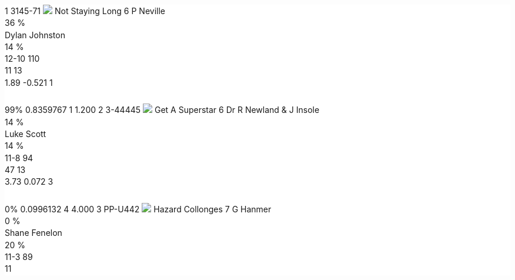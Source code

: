   </tr>
 </thead>
<tbody>
  <tr>
   <td style="text-align:center;width: 65px; "> 1 </td>
   <td style="text-align:left;"> 3145-71 </td>
   <td style="text-align:center;width: 40px; ">  <html><body><img src="https://www.attheraces.com/images/silks/20241228/20241228ctt122501.png?v=2"></body></html>
</td>
   <td style="text-align:left;"> Not Staying Long </td>
   <td style="text-align:center;"> 6 </td>
   <td style="text-align:left;"> P Neville <br> <div class = "badge rounded-pill hot "> 36 % <div> </td>
   <td style="text-align:left;"> Dylan Johnston <br> <div class = "badge rounded-pill average "> 14 % <div> </td>
   <td style="text-align:center;"> 12-10 </td>
   <td style="text-align:center;"> 110 <br> 11 </td>
   <td style="text-align:center;"> 13 <br> 1.89 </td>
   <td style="text-align:center;"> -0.521 </td>
   <td style="text-align:center;"> 1 </td>
   <td style="text-align:center;"> <div class="progress" style="height:5px">     <div class="progress-bar rounded-3 bg-primary" role="progressbar" style="width: 99% " aria-valuenow="25" aria-valuemin="0" aria-valuemax="100"></div> </div> <br> 99% </td>
   <td style="text-align:center;"> 0.8359767 </td>
   <td style="text-align:center;"> 1 </td>
   <td style="text-align:center;"> 1.200 </td>
  </tr>
  <tr>
   <td style="text-align:center;width: 65px; "> 2 </td>
   <td style="text-align:left;"> 3-44445 </td>
   <td style="text-align:center;width: 40px; ">  <html><body><img src="https://www.attheraces.com/images/silks/20241228/20241228ctt122502.png?v=2"></body></html>
</td>
   <td style="text-align:left;"> Get A Superstar </td>
   <td style="text-align:center;"> 6 </td>
   <td style="text-align:left;"> Dr R Newland &amp; J Insole <br> <div class = "badge rounded-pill average "> 14 % <div> </td>
   <td style="text-align:left;"> Luke Scott  <br> <div class = "badge rounded-pill average "> 14 % <div> </td>
   <td style="text-align:center;"> 11-8 </td>
   <td style="text-align:center;"> 94 <br> 47 </td>
   <td style="text-align:center;"> 13 <br> 3.73 </td>
   <td style="text-align:center;"> 0.072 </td>
   <td style="text-align:center;"> 3 </td>
   <td style="text-align:center;"> <div class="progress" style="height:5px">     <div class="progress-bar rounded-3 bg-primary" role="progressbar" style="width: 0% " aria-valuenow="25" aria-valuemin="0" aria-valuemax="100"></div> </div> <br> 0% </td>
   <td style="text-align:center;"> 0.0996132 </td>
   <td style="text-align:center;"> 4 </td>
   <td style="text-align:center;"> 4.000 </td>
  </tr>
  <tr>
   <td style="text-align:center;width: 65px; "> 3 </td>
   <td style="text-align:left;"> PP-U442 </td>
   <td style="text-align:center;width: 40px; ">  <html><body><img src="https://www.attheraces.com/images/silks/20241228/20241228ctt122503.png?v=2"></body></html>
</td>
   <td style="text-align:left;"> Hazard Collonges </td>
   <td style="text-align:center;"> 7 </td>
   <td style="text-align:left;"> G Hanmer <br> <div class = "badge rounded-pill cool "> 0 % <div> </td>
   <td style="text-align:left;"> Shane Fenelon <br> <div class = "badge rounded-pill average "> 20 % <div> </td>
   <td style="text-align:center;"> 11-3 </td>
   <td style="text-align:center;"> 89 <br> 11 </td>
